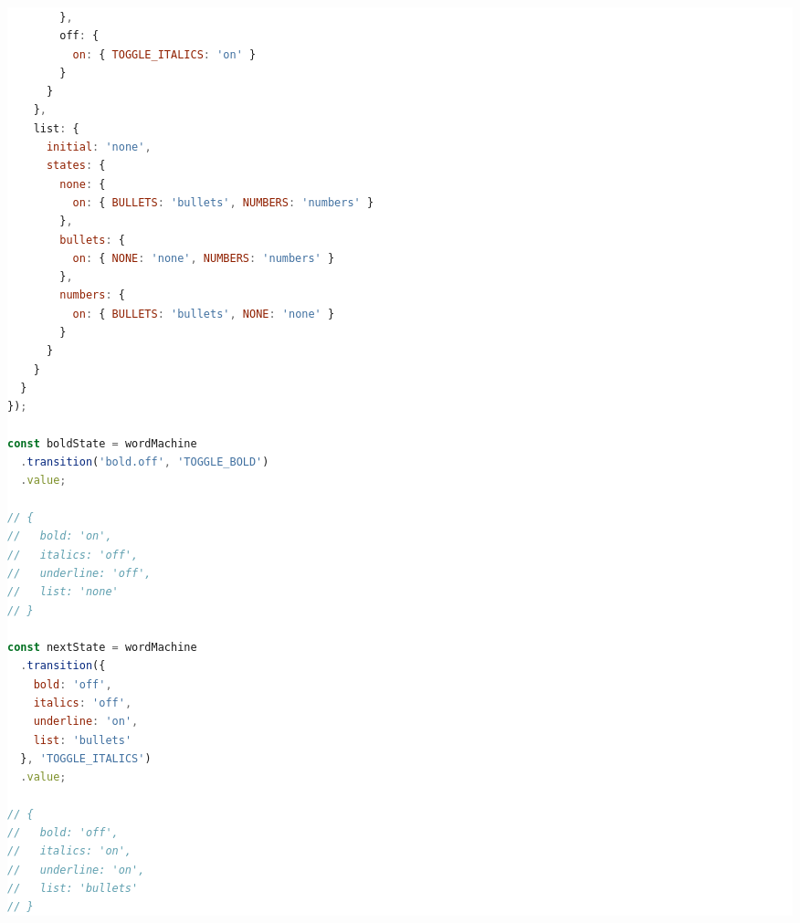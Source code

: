 ```js
        },
        off: {
          on: { TOGGLE_ITALICS: 'on' }
        }
      }
    },
    list: {
      initial: 'none',
      states: {
        none: {
          on: { BULLETS: 'bullets', NUMBERS: 'numbers' }
        },
        bullets: {
          on: { NONE: 'none', NUMBERS: 'numbers' }
        },
        numbers: {
          on: { BULLETS: 'bullets', NONE: 'none' }
        }
      }
    }
  }
});

const boldState = wordMachine
  .transition('bold.off', 'TOGGLE_BOLD')
  .value;

// {
//   bold: 'on',
//   italics: 'off',
//   underline: 'off',
//   list: 'none'
// }

const nextState = wordMachine
  .transition({
    bold: 'off',
    italics: 'off',
    underline: 'on',
    list: 'bullets'
  }, 'TOGGLE_ITALICS')
  .value;

// {
//   bold: 'off',
//   italics: 'on',
//   underline: 'on',
//   list: 'bullets'
// }
```
